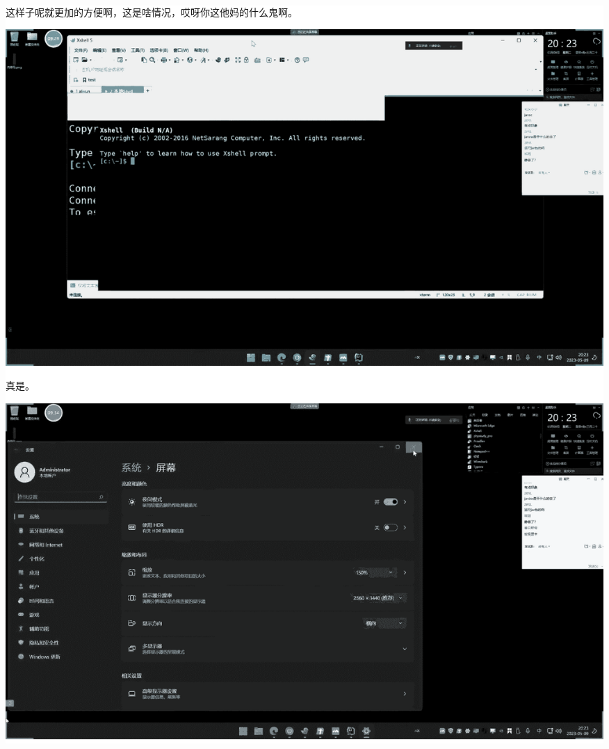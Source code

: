 这样子呢就更加的方便啊，这是啥情况，哎呀你这他妈的什么鬼啊。

![](img/9b28d368abfb9a24f122907b3553fbc7_22.png)

真是。

![](img/9b28d368abfb9a24f122907b3553fbc7_24.png)

